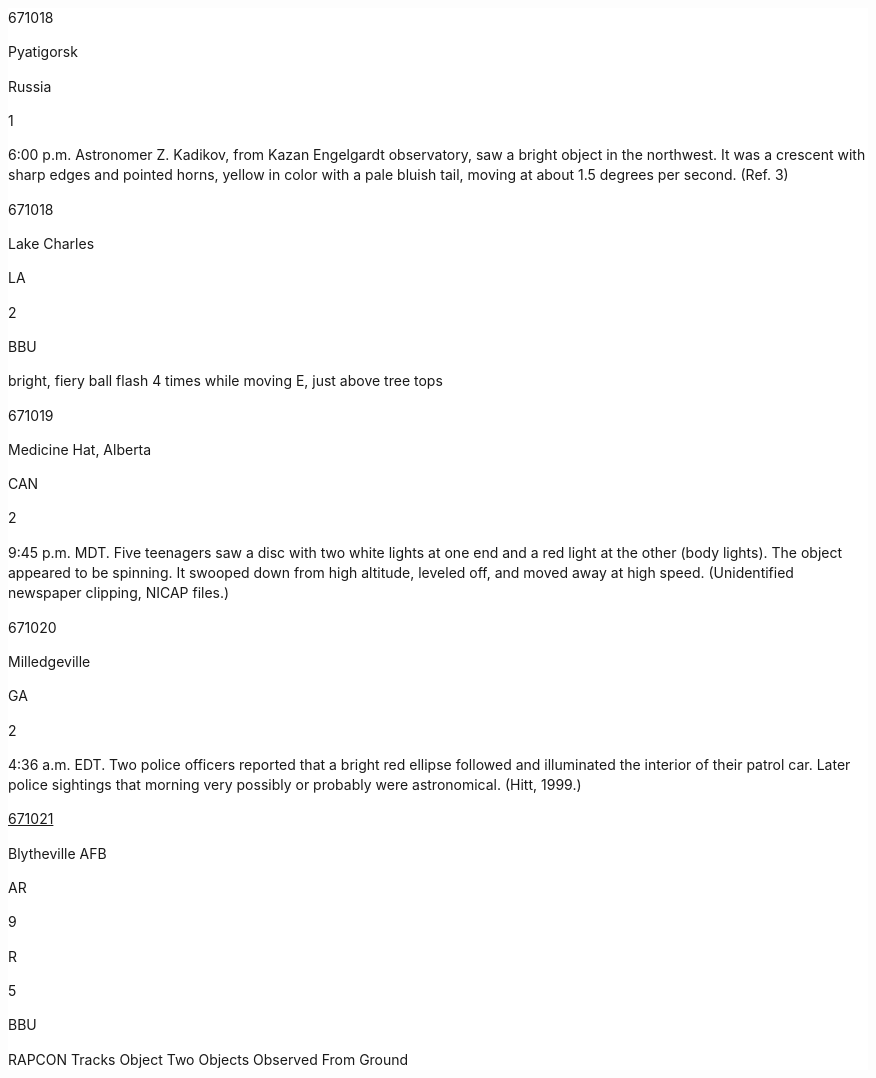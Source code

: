 671018

Pyatigorsk

Russia

1

6:00 p.m. Astronomer Z. Kadikov, from Kazan Engelgardt observatory, saw a bright object in the northwest. It was a crescent with sharp edges and pointed horns, yellow in color with a pale bluish tail, moving at about 1.5 degrees per second. (Ref. 3)

671018

Lake Charles

LA

2

BBU

bright, fiery ball flash 4 times while moving E, just above tree tops

671019

Medicine Hat, Alberta

CAN

2

9:45 p.m. MDT. Five teenagers saw a disc with two white lights at one end and a red light at the other (body lights). The object appeared to be spinning. It swooped down from high altitude, leveled off, and moved away at high speed. (Unidentified newspaper clipping, NICAP files.)

671020

Milledgeville

GA

2

4:36 a.m. EDT. Two police officers reported that a bright red ellipse followed and illuminated the interior of their patrol car. Later police sightings that morning very possibly or probably were astronomical. (Hitt, 1999.)

[671021](https://www.google.com/url?q=http://www.nicap.org/671021blytheville_dir.htm&sa=D&source=editors&ust=1675890820121566&usg=AOvVaw2sYaOfWu6cYCVVTVKucx78)

Blytheville AFB

AR

9

R

5

BBU

RAPCON Tracks Object Two Objects Observed From Ground
